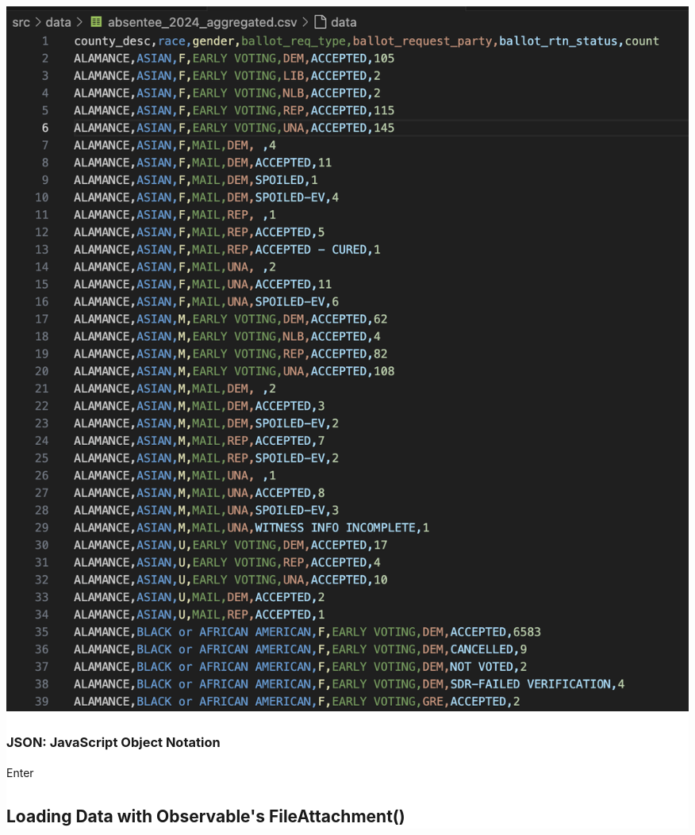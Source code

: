 ![](./../assets/images/1-js/csv-example-ncv.png)

### JSON: JavaScript Object Notation

Enter

## Loading Data with Observable's FileAttachment()
